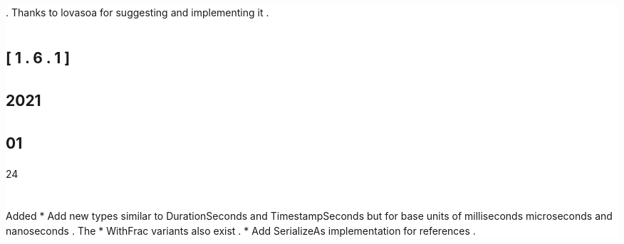 .
Thanks
to
lovasoa
for
suggesting
and
implementing
it
.
#
#
[
1
.
6
.
1
]
-
2021
-
01
-
24
#
#
#
Added
*
Add
new
types
similar
to
DurationSeconds
and
TimestampSeconds
but
for
base
units
of
milliseconds
microseconds
and
nanoseconds
.
The
*
WithFrac
variants
also
exist
.
*
Add
SerializeAs
implementation
for
references
.
#
#